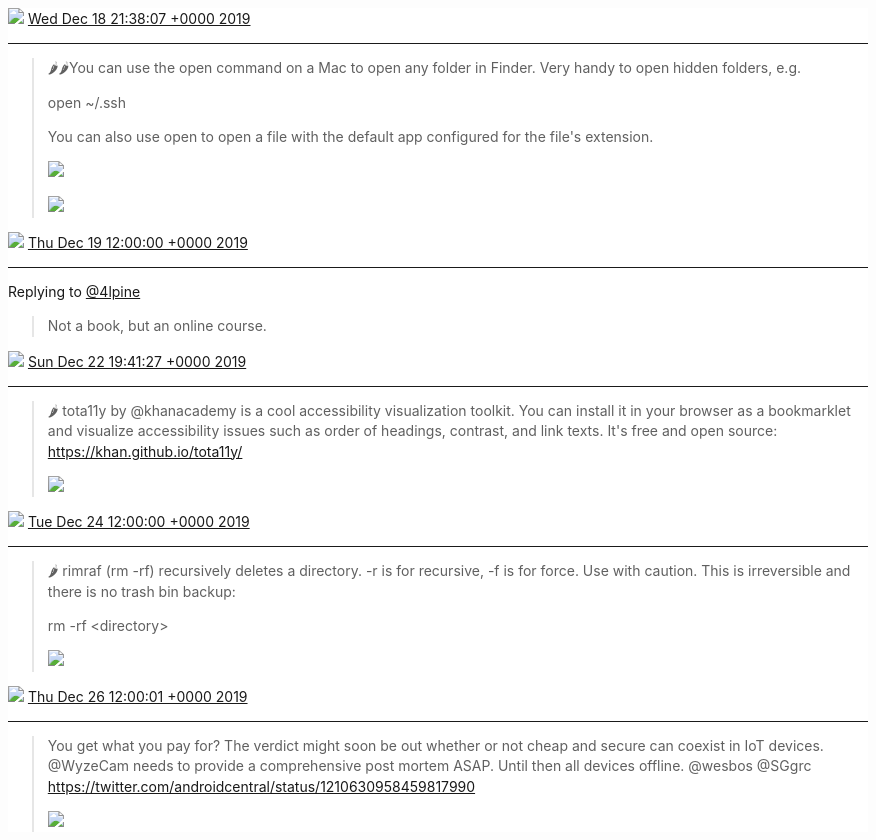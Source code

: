 <img src="media/tweet.ico" width="12" /> [Wed Dec 18 21:38:07 +0000 2019](https://twitter.com/maiertech/status/1207414765032742912)

----

> 🌶🌶You can use the open command on a Mac to open any folder in Finder. Very handy to open hidden folders, e.g.
> 
> open ~/.ssh
> 
> You can also use open to open a file with the default app configured for the file's extension. 
> 
> ![](media/1207631667101220864-ELrWoSzXYAAsWe5.jpg)
> 
> ![](media/1207631667101220864-ELrWp1QXYAE8Ivk.jpg)

<img src="media/tweet.ico" width="12" /> [Thu Dec 19 12:00:00 +0000 2019](https://twitter.com/maiertech/status/1207631667101220864)

----

Replying to [@4lpine](https://twitter.com/4lpine/status/1208805543898300416)

> Not a book, but an online course.

<img src="media/tweet.ico" width="12" /> [Sun Dec 22 19:41:27 +0000 2019](https://twitter.com/maiertech/status/1208834956186849280)

----

> 🌶 tota11y by @khanacademy is a cool accessibility visualization toolkit. You can install it in your browser as a bookmarklet and visualize accessibility issues such as order of headings, contrast, and link texts. It's free and open source: https://khan.github.io/tota11y/ 
> 
> ![](media/1209443606311796736-EMPptpBWsAIuzo7.jpg)

<img src="media/tweet.ico" width="12" /> [Tue Dec 24 12:00:00 +0000 2019](https://twitter.com/maiertech/status/1209443606311796736)

----

> 🌶 rimraf (rm -rf) recursively deletes a directory. -r is for recursive, -f is for force. Use with caution. This is irreversible and there is no trash bin backup:
> 
> rm -rf &lt;directory&gt; 
> 
> ![](media/1210168383032815616-EMPqkF-XsAI9tPb.jpg)

<img src="media/tweet.ico" width="12" /> [Thu Dec 26 12:00:01 +0000 2019](https://twitter.com/maiertech/status/1210168383032815616)

----

> You get what you pay for? The verdict might soon be out whether or not cheap and secure can coexist in IoT devices. @WyzeCam needs to provide a comprehensive post mortem ASAP. Until then all devices offline. @wesbos @SGgrc https://twitter.com/androidcentral/status/1210630958459817990 
> 
> ![](media/1210757883903664129-EM153nvUYAIoTwl.jpg)
